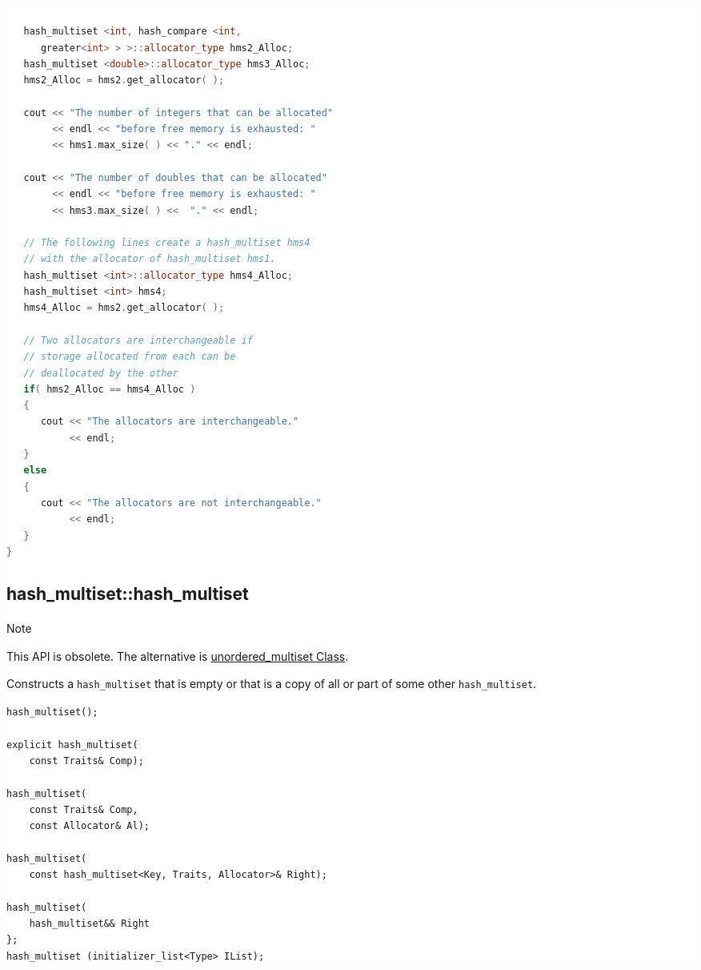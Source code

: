 ```cpp  
  
   hash_multiset <int, hash_compare <int,  
      greater<int> > >::allocator_type hms2_Alloc;  
   hash_multiset <double>::allocator_type hms3_Alloc;  
   hms2_Alloc = hms2.get_allocator( );  
  
   cout << "The number of integers that can be allocated"  
        << endl << "before free memory is exhausted: "  
        << hms1.max_size( ) << "." << endl;  
  
   cout << "The number of doubles that can be allocated"  
        << endl << "before free memory is exhausted: "  
        << hms3.max_size( ) <<  "." << endl;  
  
   // The following lines create a hash_multiset hms4  
   // with the allocator of hash_multiset hms1.  
   hash_multiset <int>::allocator_type hms4_Alloc;  
   hash_multiset <int> hms4;  
   hms4_Alloc = hms2.get_allocator( );  
  
   // Two allocators are interchangeable if  
   // storage allocated from each can be  
   // deallocated by the other  
   if( hms2_Alloc == hms4_Alloc )  
   {  
      cout << "The allocators are interchangeable."  
           << endl;  
   }  
   else  
   {  
      cout << "The allocators are not interchangeable."  
           << endl;  
   }  
}  
```  
  
##  <a name="hash_multiset"></a>  hash_multiset::hash_multiset  
  
> [!NOTE]
>  This API is obsolete. The alternative is [unordered_multiset Class](../standard-library/unordered-multiset-class.md).  
  
 Constructs a `hash_multiset` that is empty or that is a copy of all or part of some other `hash_multiset`.  
  
```  
hash_multiset();

explicit hash_multiset(
    const Traits& Comp);

hash_multiset(
    const Traits& Comp,  
    const Allocator& Al);

hash_multiset(
    const hash_multiset<Key, Traits, Allocator>& Right);

hash_multiset(
    hash_multiset&& Right  
};  
hash_multiset (initializer_list<Type> IList);

```